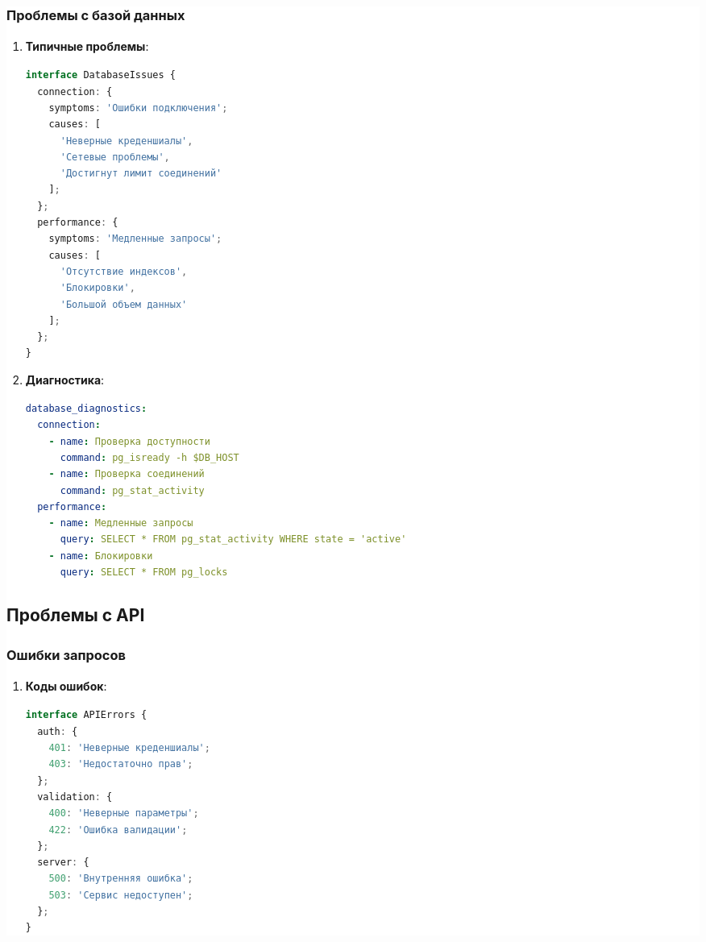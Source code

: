### Проблемы с базой данных

1. **Типичные проблемы**:
   ```typescript
   interface DatabaseIssues {
     connection: {
       symptoms: 'Ошибки подключения';
       causes: [
         'Неверные креденшиалы',
         'Сетевые проблемы',
         'Достигнут лимит соединений'
       ];
     };
     performance: {
       symptoms: 'Медленные запросы';
       causes: [
         'Отсутствие индексов',
         'Блокировки',
         'Большой объем данных'
       ];
     };
   }
   ```

2. **Диагностика**:
   ```yaml
   database_diagnostics:
     connection:
       - name: Проверка доступности
         command: pg_isready -h $DB_HOST
       - name: Проверка соединений
         command: pg_stat_activity
     performance:
       - name: Медленные запросы
         query: SELECT * FROM pg_stat_activity WHERE state = 'active'
       - name: Блокировки
         query: SELECT * FROM pg_locks
   ```

## Проблемы с API

### Ошибки запросов

1. **Коды ошибок**:
   ```typescript
   interface APIErrors {
     auth: {
       401: 'Неверные креденшиалы';
       403: 'Недостаточно прав';
     };
     validation: {
       400: 'Неверные параметры';
       422: 'Ошибка валидации';
     };
     server: {
       500: 'Внутренняя ошибка';
       503: 'Сервис недоступен';
     };
   }
   ```
